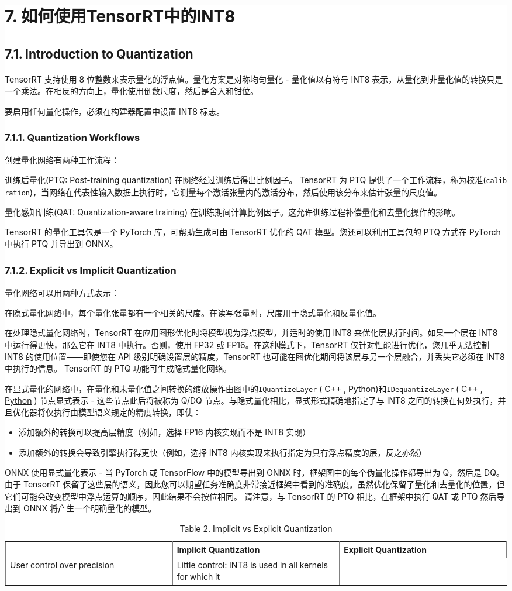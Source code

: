 # 7. 如何使用TensorRT中的INT8

## 7.1. Introduction to Quantization
TensorRT 支持使用 8 位整数来表示量化的浮点值。量化方案是对称均匀量化 - 量化值以有符号 INT8 表示，从量化到非量化值的转换只是一个乘法。在相反的方向上，量化使用倒数尺度，然后是舍入和钳位。

要启用任何量化操作，必须在构建器配置中设置 INT8 标志。

### 7.1.1. Quantization Workflows

创建量化网络有两种工作流程：

训练后量化(PTQ: Post-training quantization) 在网络经过训练后得出比例因子。 TensorRT 为 PTQ 提供了一个工作流程，称为校准(`calibration`)，当网络在代表性输入数据上执行时，它测量每个激活张量内的激活分布，然后使用该分布来估计张量的尺度值。

量化感知训练(QAT: Quantization-aware training) 在训练期间计算比例因子。这允许训练过程补偿量化和去量化操作的影响。

TensorRT 的[量化工具包](https://github.com/NVIDIA/TensorRT/tree/main/tools/pytorch-quantization)是一个 PyTorch 库，可帮助生成可由 TensorRT 优化的 QAT 模型。您还可以利用工具包的 PTQ 方式在 PyTorch 中执行 PTQ 并导出到 ONNX。

### 7.1.2. Explicit vs Implicit Quantization

量化网络可以用两种方式表示：

在隐式量化网络中，每个量化张量都有一个相关的尺度。在读写张量时，尺度用于隐式量化和反量化值。

在处理隐式量化网络时，TensorRT 在应用图形优化时将模型视为浮点模型，并适时的使用 INT8 来优化层执行时间。如果一个层在 INT8 中运行得更快，那么它在 INT8 中执行。否则，使用 FP32 或 FP16。在这种模式下，TensorRT 仅针对性能进行优化，您几乎无法控制 INT8 的使用位置——即使您在 API 级别明确设置层的精度，TensorRT 也可能在图优化期间将该层与另一个层融合，并丢失它必须在 INT8 中执行的信息。 TensorRT 的 PTQ 功能可生成隐式量化网络。

在显式量化的网络中，在量化和未量化值之间转换的缩放操作由图中的`IQuantizeLayer` ( [C++](https://docs.nvidia.com/deeplearning/sdk/tensorrt-api/c_api/classnvinfer1_1_1_i_quantize_layer.html) , [Python](https://docs.nvidia.com/deeplearning/sdk/tensorrt-api/python_api/infer/Graph/Layers.html#iquantizelayer))和`IDequantizeLayer` ( [C++](https://docs.nvidia.com/deeplearning/sdk/tensorrt-api/c_api/classnvinfer1_1_1_i_dequantize_layer.html) , [Python](https://docs.nvidia.com/deeplearning/sdk/tensorrt-api/python_api/infer/Graph/Layers.html#idequantizelayer) ) 节点显式表示 - 这些节点此后将被称为 Q/DQ 节点。与隐式量化相比，显式形式精确地指定了与 INT8 之间的转换在何处执行，并且优化器将仅执行由模型语义规定的精度转换，即使：

* 添加额外的转换可以提高层精度（例如，选择 FP16 内核实现而不是 INT8 实现）

* 添加额外的转换会导致引擎执行得更快（例如，选择 INT8 内核实现来执行指定为具有浮点精度的层，反之亦然）

ONNX 使用显式量化表示 - 当 PyTorch 或 TensorFlow 中的模型导出到 ONNX 时，框架图中的每个伪量化操作都导出为 Q，然后是 DQ。由于 TensorRT 保留了这些层的语义，因此您可以期望任务准确度非常接近框架中看到的准确度。虽然优化保留了量化和去量化的位置，但它们可能会改变模型中浮点运算的顺序，因此结果不会按位相同。
请注意，与 TensorRT 的 PTQ 相比，在框架中执行 QAT 或 PTQ 然后导出到 ONNX 将产生一个明确量化的模型。

<div class="tablenoborder"><a name="explicit-implicit-quantization__table_tyj_kjm_sqb" shape="rect">
                                    <!-- --></a><table cellpadding="4" cellspacing="0" summary="" id="explicit-implicit-quantization__table_tyj_kjm_sqb" class="table" frame="border" border="1" rules="all">
                                    <caption><span class="tablecap">Table 2. Implicit vs Explicit Quantization</span></caption>
                                    <thead class="thead" align="left">
                                       <tr class="row">
                                          <th class="entry" valign="top" width="33.33333333333333%" id="d54e4235" rowspan="1" colspan="1">&nbsp;</th>
                                          <th class="entry" valign="top" width="33.33333333333333%" id="d54e4237" rowspan="1" colspan="1">Implicit Quantization</th>
                                          <th class="entry" valign="top" width="33.33333333333333%" id="d54e4240" rowspan="1" colspan="1">Explicit Quantization</th>
                                       </tr>
                                    </thead>
                                    <tbody class="tbody">
                                       <tr class="row">
                                          <td class="entry" valign="top" width="33.33333333333333%" headers="d54e4235" rowspan="1" colspan="1">User control over precision</td>
                                          <td class="entry" valign="top" width="33.33333333333333%" headers="d54e4237" rowspan="1" colspan="1">Little control: INT8 is used in all kernels for which it